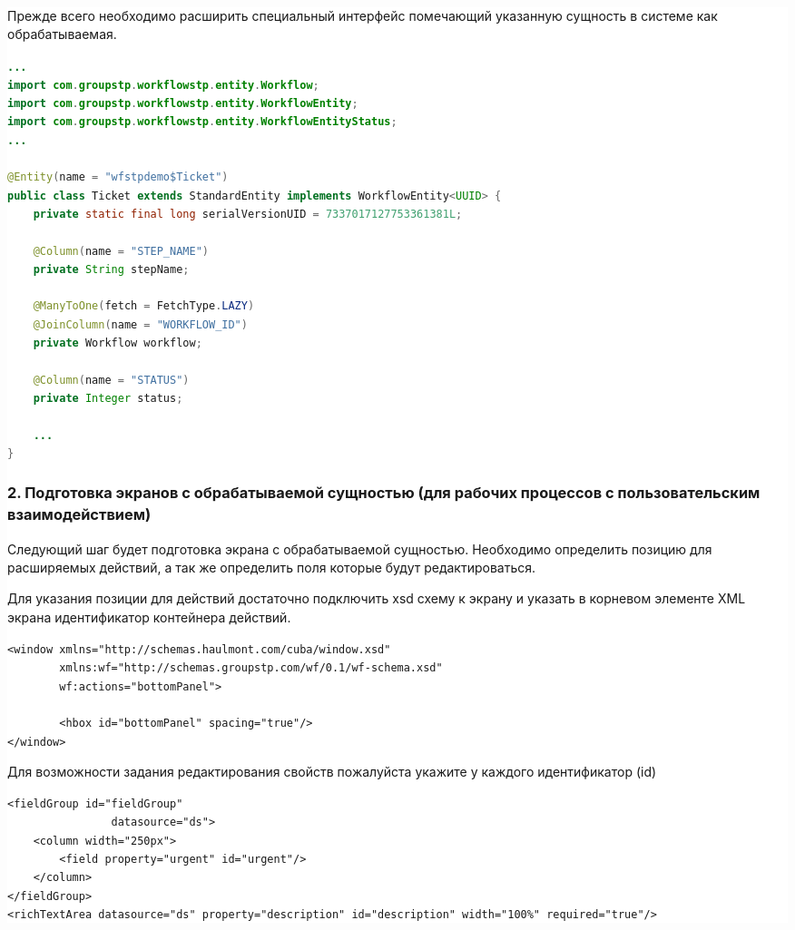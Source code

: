 Прежде всего необходимо расширить специальный интерфейс помечающий указанную сущность в системе как обрабатываемая.

```java
...
import com.groupstp.workflowstp.entity.Workflow;
import com.groupstp.workflowstp.entity.WorkflowEntity;
import com.groupstp.workflowstp.entity.WorkflowEntityStatus;
...

@Entity(name = "wfstpdemo$Ticket")
public class Ticket extends StandardEntity implements WorkflowEntity<UUID> {
    private static final long serialVersionUID = 7337017127753361381L;

    @Column(name = "STEP_NAME")
    private String stepName;

    @ManyToOne(fetch = FetchType.LAZY)
    @JoinColumn(name = "WORKFLOW_ID")
    private Workflow workflow;

    @Column(name = "STATUS")
    private Integer status;

    ...
}
```

### 2. Подготовка экранов с обрабатываемой сущностью (для рабочих процессов с пользовательским взаимодействием)
Следующий шаг будет подготовка экрана с обрабатываемой сущностью. Необходимо определить позицию для расширяемых действий, а так же
определить поля которые будут редактироваться.

Для указания позиции для действий достаточно подключить xsd схему к экрану и указать в корневом элементе XML экрана идентификатор контейнера действий.
```
<window xmlns="http://schemas.haulmont.com/cuba/window.xsd"
        xmlns:wf="http://schemas.groupstp.com/wf/0.1/wf-schema.xsd"
        wf:actions="bottomPanel">

        <hbox id="bottomPanel" spacing="true"/>
</window>
```
Для возможности задания редактирования свойств пожалуйста укажите у каждого идентификатор (id)
```
<fieldGroup id="fieldGroup"
                datasource="ds">
    <column width="250px">
        <field property="urgent" id="urgent"/>
    </column>
</fieldGroup>
<richTextArea datasource="ds" property="description" id="description" width="100%" required="true"/>
```
